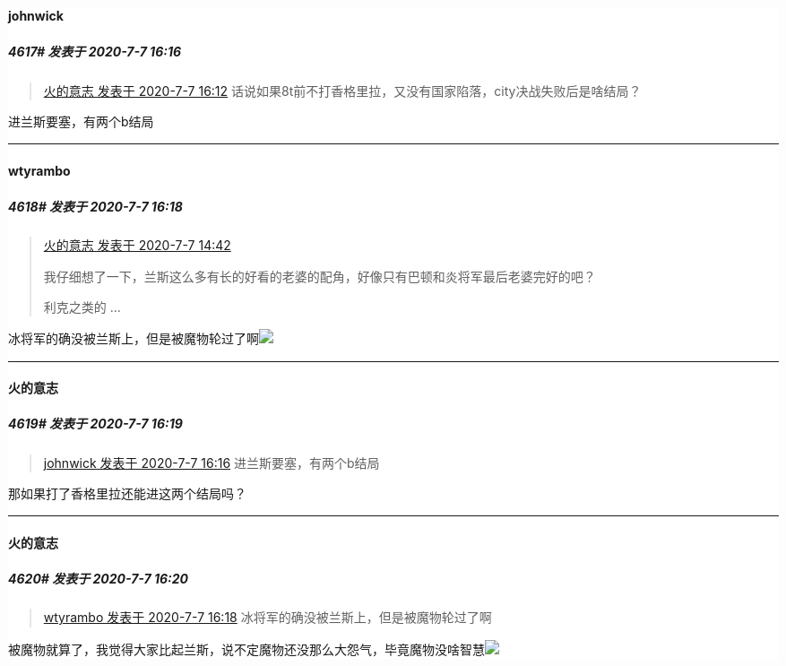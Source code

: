 ####  johnwick  
##### 4617#       发表于 2020-7-7 16:16



<blockquote><a href="httphttps://bbs.saraba1st.com/2b/forum.php?mod=redirect&amp;goto=findpost&amp;pid=48104625&amp;ptid=1552625" target="_blank">火的意志 发表于 2020-7-7 16:12</a>
 话说如果8t前不打香格里拉，又没有国家陷落，city决战失败后是啥结局？</blockquote>
进兰斯要塞，有两个b结局







-----

####  wtyrambo  
##### 4618#       发表于 2020-7-7 16:18



<blockquote><a href="httphttps://bbs.saraba1st.com/2b/forum.php?mod=redirect&amp;goto=findpost&amp;pid=48103590&amp;ptid=1552625" target="_blank">火的意志 发表于 2020-7-7 14:42</a>

我仔细想了一下，兰斯这么多有长的好看的老婆的配角，好像只有巴顿和炎将军最后老婆完好的吧？

利克之类的 ...</blockquote>
冰将军的确没被兰斯上，但是被魔物轮过了啊<img src="https://static.saraba1st.com/image/smiley/face2017/053.png" referrerpolicy="no-referrer">







-----

####  火的意志  
##### 4619#       发表于 2020-7-7 16:19



<blockquote><a href="httphttps://bbs.saraba1st.com/2b/forum.php?mod=redirect&amp;goto=findpost&amp;pid=48104687&amp;ptid=1552625" target="_blank">johnwick 发表于 2020-7-7 16:16</a>
进兰斯要塞，有两个b结局</blockquote>
那如果打了香格里拉还能进这两个结局吗？







-----

####  火的意志  
##### 4620#       发表于 2020-7-7 16:20



<blockquote><a href="httphttps://bbs.saraba1st.com/2b/forum.php?mod=redirect&amp;goto=findpost&amp;pid=48104722&amp;ptid=1552625" target="_blank">wtyrambo 发表于 2020-7-7 16:18</a>
冰将军的确没被兰斯上，但是被魔物轮过了啊</blockquote>
被魔物就算了，我觉得大家比起兰斯，说不定魔物还没那么大怨气，毕竟魔物没啥智慧<img src="https://static.saraba1st.com/image/smiley/face2017/068.png" referrerpolicy="no-referrer">

